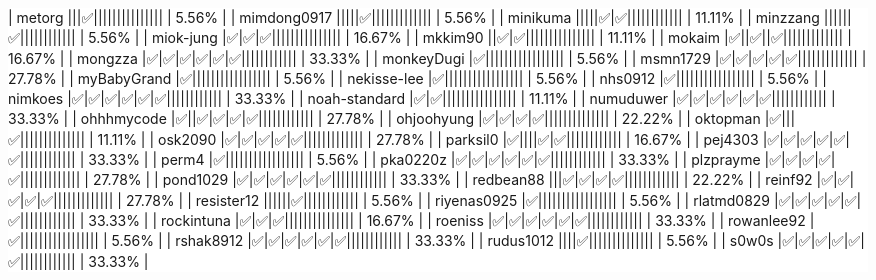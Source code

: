 | metorg |||:white_check_mark:||||||||||||||| | 5.56% |
| mimdong0917 |||||:white_check_mark:||||||||||||| | 5.56% |
| minikuma |||||:white_check_mark:|:white_check_mark:|||||||||||| | 11.11% |
| minzzang ||||||:white_check_mark:|||||||||||| | 5.56% |
| miok-jung |:white_check_mark:|:white_check_mark:|:white_check_mark:||||||||||||||| | 16.67% |
| mkkim90 ||:white_check_mark:|:white_check_mark:||||||||||||||| | 11.11% |
| mokaim |:white_check_mark:||:white_check_mark:||:white_check_mark:||||||||||||| | 16.67% |
| mongzza |:white_check_mark:|:white_check_mark:|:white_check_mark:|:white_check_mark:|:white_check_mark:|:white_check_mark:|||||||||||| | 33.33% |
| monkeyDugi |:white_check_mark:||||||||||||||||| | 5.56% |
| msmn1729 |:white_check_mark:|:white_check_mark:|:white_check_mark:|:white_check_mark:|:white_check_mark:||||||||||||| | 27.78% |
| myBabyGrand |:white_check_mark:||||||||||||||||| | 5.56% |
| nekisse-lee |:white_check_mark:||||||||||||||||| | 5.56% |
| nhs0912 |:white_check_mark:||||||||||||||||| | 5.56% |
| nimkoes |:white_check_mark:|:white_check_mark:|:white_check_mark:|:white_check_mark:|:white_check_mark:|:white_check_mark:|||||||||||| | 33.33% |
| noah-standard |:white_check_mark:|:white_check_mark:|||||||||||||||| | 11.11% |
| numuduwer |:white_check_mark:|:white_check_mark:|:white_check_mark:|:white_check_mark:|:white_check_mark:|:white_check_mark:|||||||||||| | 33.33% |
| ohhhmycode |:white_check_mark:||:white_check_mark:|:white_check_mark:|:white_check_mark:|:white_check_mark:|||||||||||| | 27.78% |
| ohjoohyung |:white_check_mark:|:white_check_mark:|:white_check_mark:|:white_check_mark:|||||||||||||| | 22.22% |
| oktopman |:white_check_mark:|||:white_check_mark:|||||||||||||| | 11.11% |
| osk2090 |:white_check_mark:|:white_check_mark:|:white_check_mark:|:white_check_mark:|:white_check_mark:||||||||||||| | 27.78% |
| parksil0 |:white_check_mark:||||:white_check_mark:|:white_check_mark:|||||||||||| | 16.67% |
| pej4303 |:white_check_mark:|:white_check_mark:|:white_check_mark:|:white_check_mark:|:white_check_mark:|:white_check_mark:|||||||||||| | 33.33% |
| perm4 |:white_check_mark:||||||||||||||||| | 5.56% |
| pka0220z |:white_check_mark:|:white_check_mark:|:white_check_mark:|:white_check_mark:|:white_check_mark:|:white_check_mark:|||||||||||| | 33.33% |
| plzprayme |:white_check_mark:|:white_check_mark:|:white_check_mark:|:white_check_mark:|:white_check_mark:||||||||||||| | 27.78% |
| pond1029 |:white_check_mark:|:white_check_mark:|:white_check_mark:|:white_check_mark:|:white_check_mark:|:white_check_mark:|||||||||||| | 33.33% |
| redbean88 |||:white_check_mark:|:white_check_mark:|:white_check_mark:|:white_check_mark:|||||||||||| | 22.22% |
| reinf92 |:white_check_mark:|:white_check_mark:|:white_check_mark:|:white_check_mark:|:white_check_mark:||||||||||||| | 27.78% |
| resister12 ||||||:white_check_mark:|||||||||||| | 5.56% |
| riyenas0925 |:white_check_mark:||||||||||||||||| | 5.56% |
| rlatmd0829 |:white_check_mark:|:white_check_mark:|:white_check_mark:|:white_check_mark:|:white_check_mark:|:white_check_mark:|||||||||||| | 33.33% |
| rockintuna |:white_check_mark:|:white_check_mark:|:white_check_mark:||||||||||||||| | 16.67% |
| roeniss |:white_check_mark:|:white_check_mark:|:white_check_mark:|:white_check_mark:|:white_check_mark:|:white_check_mark:|||||||||||| | 33.33% |
| rowanlee92 |:white_check_mark:||||||||||||||||| | 5.56% |
| rshak8912 |:white_check_mark:|:white_check_mark:|:white_check_mark:|:white_check_mark:|:white_check_mark:|:white_check_mark:|||||||||||| | 33.33% |
| rudus1012 ||||:white_check_mark:|||||||||||||| | 5.56% |
| s0w0s |:white_check_mark:|:white_check_mark:|:white_check_mark:|:white_check_mark:|:white_check_mark:|:white_check_mark:|||||||||||| | 33.33% |